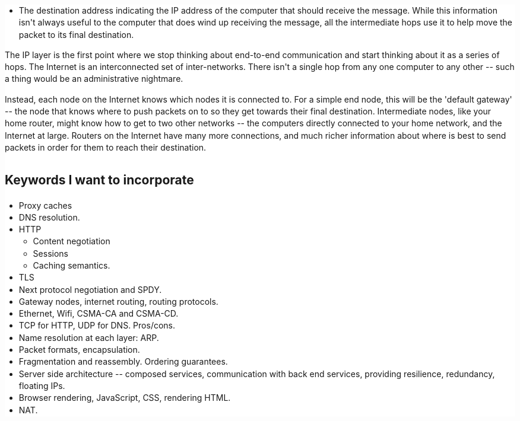 * The destination address indicating the IP address of the computer that should
  receive the message. While this information isn't always useful to the
  computer that does wind up receiving the message, all the intermediate hops
  use it to help move the packet to its final destination.

The IP layer is the first point where we stop thinking about end-to-end
communication and start thinking about it as a series of hops. The Internet is
an interconnected set of inter-networks. There isn't a single hop from any one
computer to any other -- such a thing would be an administrative nightmare.

Instead, each node on the Internet knows which nodes it is connected to. For a
simple end node, this will be the 'default gateway' -- the node that knows
where to push packets on to so they get towards their final destination.
Intermediate nodes, like your home router, might know how to get to two other
networks -- the computers directly connected to your home network, and the
Internet at large. Routers on the Internet have many more connections, and much
richer information about where is best to send packets in order for them to
reach their destination.

## Keywords I want to incorporate

* Proxy caches
* DNS resolution.
* HTTP
  * Content negotiation
  * Sessions
  * Caching semantics.
* TLS
* Next protocol negotiation and SPDY.
* Gateway nodes, internet routing, routing protocols.
* Ethernet, Wifi, CSMA-CA and CSMA-CD.
* TCP for HTTP, UDP for DNS. Pros/cons.
* Name resolution at each layer: ARP.
* Packet formats, encapsulation.
* Fragmentation and reassembly. Ordering guarantees.
* Server side architecture -- composed services, communication with back end
  services, providing resilience, redundancy, floating IPs.
* Browser rendering, JavaScript, CSS, rendering HTML.
* NAT.
